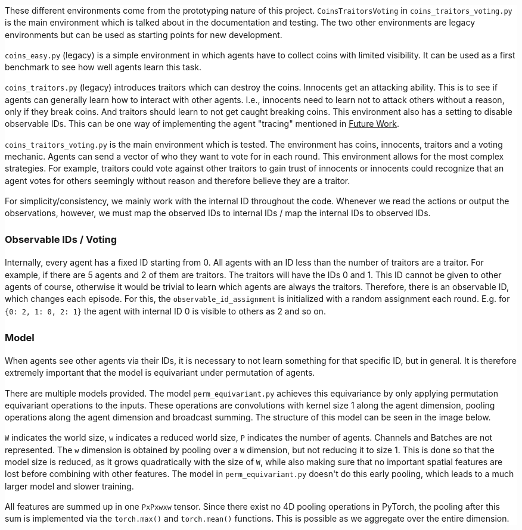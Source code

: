 These different environments come from the prototyping nature of this project. `CoinsTraitorsVoting` in `coins_traitors_voting.py` is the main environment which is talked about in the documentation and testing. The two other environments are legacy environments but can be used as starting points for new development.

`coins_easy.py` (legacy) is a simple environment in which agents have to collect coins with limited visibility. It can be used as a first benchmark to see how well agents learn this task.

`coins_traitors.py` (legacy) introduces traitors which can destroy the coins. Innocents get an attacking ability. This is to see if agents can generally learn how to interact with other agents. I.e., innocents need to learn not to attack others without a reason, only if they break coins. And traitors should learn to not get caught breaking coins. This environment also has a setting to disable observable IDs. This can be one way of implementing the agent "tracing" mentioned in [Future Work](#future-work).

`coins_traitors_voting.py` is the main environment which is tested. The environment has coins, innocents, traitors and a voting mechanic. Agents can send a vector of who they want to vote for in each round. This environment allows for the most complex strategies. For example, traitors could vote against other traitors to gain trust of innocents or innocents could recognize that an agent votes for others seemingly without reason and therefore believe they are a traitor. 

For simplicity/consistency, we mainly work with the internal ID throughout the code. Whenever we read the actions or output the observations, however, we must map the observed IDs to internal IDs / map the internal IDs to observed IDs.

### Observable IDs / Voting
Internally, every agent has a fixed ID starting from 0. All agents with an ID less than the number of traitors are a traitor. For example, if there are 5 agents and 2 of them are traitors. The traitors will have the IDs 0 and 1.
This ID cannot be given to other agents of course, otherwise it would be trivial to learn which agents are always the traitors. Therefore, there is an observable ID, which changes each episode.
For this, the `observable_id_assignment` is initialized with a random assignment each round. E.g. for `{0: 2, 1: 0, 2: 1}` the agent with internal ID 0 is visible to others as 2 and so on.

### Model
When agents see other agents via their IDs, it is necessary to not learn something for that specific ID, but in general. It is therefore extremely important that the model is equivariant under permutation of agents. 

There are multiple models provided. The model `perm_equivariant.py` achieves this equivariance by only applying permutation equivariant operations to the inputs. These operations are convolutions with kernel size 1 along the agent dimension, pooling operations along the agent dimension and broadcast summing.
The structure of this model can be seen in the image below. 

`W` indicates the world size, `w` indicates a reduced world size, `P` indicates the number of agents. Channels and Batches are not represented.
The `w` dimension is obtained by pooling over a `W` dimension, but not reducing it to size 1. This is done so that the model size is reduced, as it grows quadratically with the size of `W`, while also making sure that no important spatial features are lost before combining with other features. The model in `perm_equivariant.py` doesn't do this early pooling, which leads to a much larger model and slower training.

All features are summed up in one `PxPxwxw` tensor. Since there exist no 4D pooling operations in PyTorch, the pooling after this sum is implemented via the `torch.max()` and `torch.mean()` functions. This is possible as we aggregate over the entire dimension.